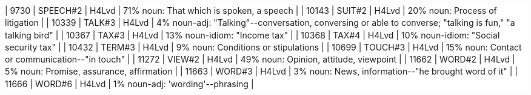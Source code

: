 |  9730 | SPEECH#2     | H4Lvd    | 71% noun: That which is spoken, a speech                                                                  |
| 10143 | SUIT#2       | H4Lvd    | 20% noun: Process of litigation                                                                           |
| 10339 | TALK#3       | H4Lvd    | 4% noun-adj: "Talking"--conversation, conversing or able to converse;  "talking is fun," "a talking bird" |
| 10367 | TAX#3        | H4Lvd    | 13% noun-idiom: "Income tax"                                                                              |
| 10368 | TAX#4        | H4Lvd    | 10% noun-idiom: "Social security tax"                                                                     |
| 10432 | TERM#3       | H4Lvd    | 9% noun: Conditions or stipulations                                                                       |
| 10699 | TOUCH#3      | H4Lvd    | 15% noun: Contact or communication--"in touch"                                                            |
| 11272 | VIEW#2       | H4Lvd    | 49% noun: Opinion, attitude, viewpoint                                                                    |
| 11662 | WORD#2       | H4Lvd    | 5% noun: Promise, assurance, affirmation                                                                  |
| 11663 | WORD#3       | H4Lvd    | 3% noun: News, information--"he brought word of it"                                                       |
| 11666 | WORD#6       | H4Lvd    | 1% noun-adj: 'wording'--phrasing                                                                          |